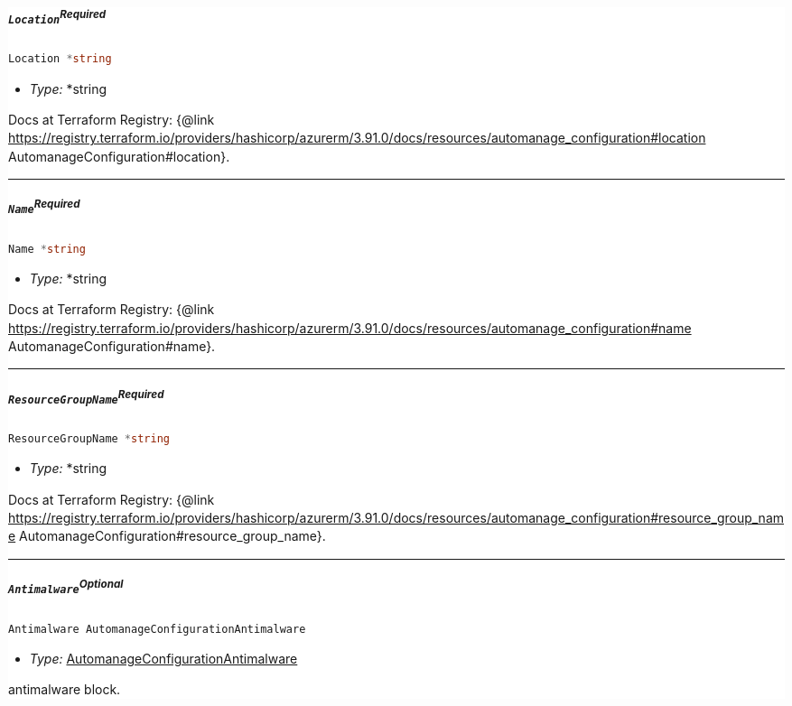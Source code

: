 ##### `Location`<sup>Required</sup> <a name="Location" id="@cdktf/provider-azurerm.automanageConfiguration.AutomanageConfigurationConfig.property.location"></a>

```go
Location *string
```

- *Type:* *string

Docs at Terraform Registry: {@link https://registry.terraform.io/providers/hashicorp/azurerm/3.91.0/docs/resources/automanage_configuration#location AutomanageConfiguration#location}.

---

##### `Name`<sup>Required</sup> <a name="Name" id="@cdktf/provider-azurerm.automanageConfiguration.AutomanageConfigurationConfig.property.name"></a>

```go
Name *string
```

- *Type:* *string

Docs at Terraform Registry: {@link https://registry.terraform.io/providers/hashicorp/azurerm/3.91.0/docs/resources/automanage_configuration#name AutomanageConfiguration#name}.

---

##### `ResourceGroupName`<sup>Required</sup> <a name="ResourceGroupName" id="@cdktf/provider-azurerm.automanageConfiguration.AutomanageConfigurationConfig.property.resourceGroupName"></a>

```go
ResourceGroupName *string
```

- *Type:* *string

Docs at Terraform Registry: {@link https://registry.terraform.io/providers/hashicorp/azurerm/3.91.0/docs/resources/automanage_configuration#resource_group_name AutomanageConfiguration#resource_group_name}.

---

##### `Antimalware`<sup>Optional</sup> <a name="Antimalware" id="@cdktf/provider-azurerm.automanageConfiguration.AutomanageConfigurationConfig.property.antimalware"></a>

```go
Antimalware AutomanageConfigurationAntimalware
```

- *Type:* <a href="#@cdktf/provider-azurerm.automanageConfiguration.AutomanageConfigurationAntimalware">AutomanageConfigurationAntimalware</a>

antimalware block.
